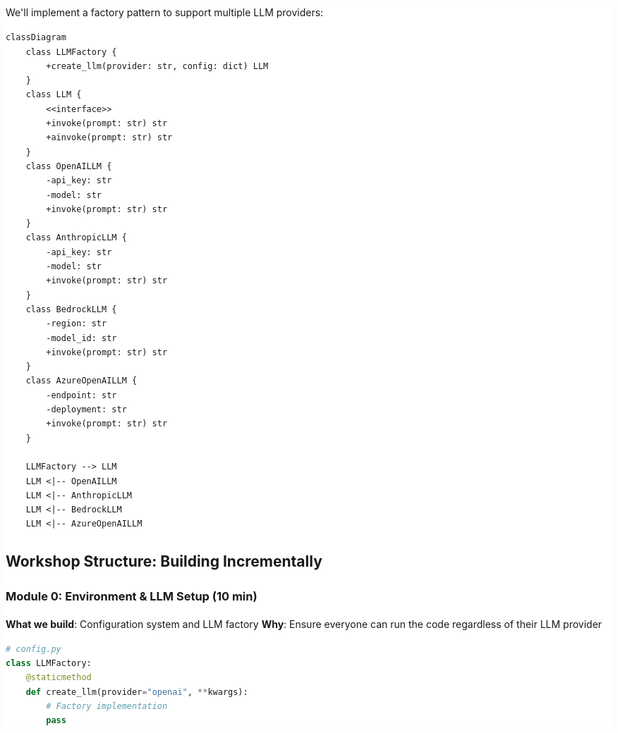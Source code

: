 We'll implement a factory pattern to support multiple LLM providers:

```mermaid
classDiagram
    class LLMFactory {
        +create_llm(provider: str, config: dict) LLM
    }
    class LLM {
        <<interface>>
        +invoke(prompt: str) str
        +ainvoke(prompt: str) str
    }
    class OpenAILLM {
        -api_key: str
        -model: str
        +invoke(prompt: str) str
    }
    class AnthropicLLM {
        -api_key: str
        -model: str
        +invoke(prompt: str) str
    }
    class BedrockLLM {
        -region: str
        -model_id: str
        +invoke(prompt: str) str
    }
    class AzureOpenAILLM {
        -endpoint: str
        -deployment: str
        +invoke(prompt: str) str
    }
    
    LLMFactory --> LLM
    LLM <|-- OpenAILLM
    LLM <|-- AnthropicLLM
    LLM <|-- BedrockLLM
    LLM <|-- AzureOpenAILLM
```

## Workshop Structure: Building Incrementally

### Module 0: Environment & LLM Setup (10 min)
**What we build**: Configuration system and LLM factory
**Why**: Ensure everyone can run the code regardless of their LLM provider

```python
# config.py
class LLMFactory:
    @staticmethod
    def create_llm(provider="openai", **kwargs):
        # Factory implementation
        pass
```
